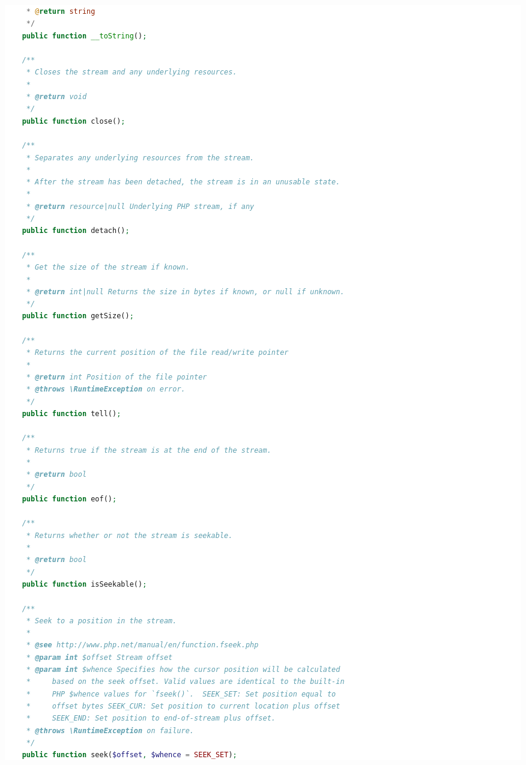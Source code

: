 ~~~php
     * @return string
     */
    public function __toString();

    /**
     * Closes the stream and any underlying resources.
     *
     * @return void
     */
    public function close();

    /**
     * Separates any underlying resources from the stream.
     *
     * After the stream has been detached, the stream is in an unusable state.
     *
     * @return resource|null Underlying PHP stream, if any
     */
    public function detach();

    /**
     * Get the size of the stream if known.
     *
     * @return int|null Returns the size in bytes if known, or null if unknown.
     */
    public function getSize();

    /**
     * Returns the current position of the file read/write pointer
     *
     * @return int Position of the file pointer
     * @throws \RuntimeException on error.
     */
    public function tell();

    /**
     * Returns true if the stream is at the end of the stream.
     *
     * @return bool
     */
    public function eof();

    /**
     * Returns whether or not the stream is seekable.
     *
     * @return bool
     */
    public function isSeekable();

    /**
     * Seek to a position in the stream.
     *
     * @see http://www.php.net/manual/en/function.fseek.php
     * @param int $offset Stream offset
     * @param int $whence Specifies how the cursor position will be calculated
     *     based on the seek offset. Valid values are identical to the built-in
     *     PHP $whence values for `fseek()`.  SEEK_SET: Set position equal to
     *     offset bytes SEEK_CUR: Set position to current location plus offset
     *     SEEK_END: Set position to end-of-stream plus offset.
     * @throws \RuntimeException on failure.
     */
    public function seek($offset, $whence = SEEK_SET);

~~~